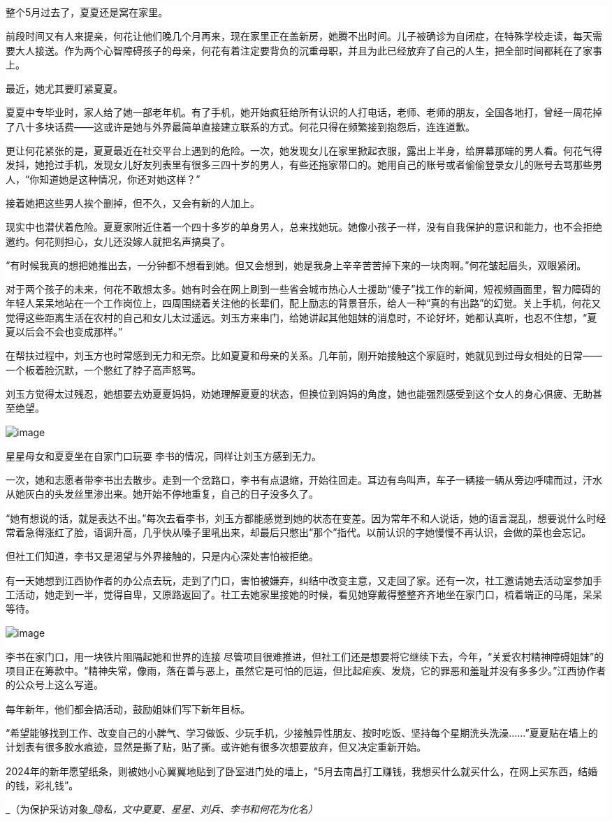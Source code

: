 
整个5月过去了，夏夏还是窝在家里。


前段时间又有人来提亲，何花让他们晚几个月再来，现在家里正在盖新房，她腾不出时间。儿子被确诊为自闭症，在特殊学校走读，每天需要大人接送。作为两个心智障碍孩子的母亲，何花有着注定要背负的沉重母职，并且为此已经放弃了自己的人生，把全部时间都耗在了家事上。


最近，她尤其要盯紧夏夏。


夏夏中专毕业时，家人给了她一部老年机。有了手机，她开始疯狂给所有认识的人打电话，老师、老师的朋友，全国各地打，曾经一周花掉了八十多块话费——这或许是她与外界最简单直接建立联系的方式。何花只得在频繁接到抱怨后，连连道歉。


更让何花紧张的是，夏夏最近在社交平台上遇到的危险。一次，她发现女儿在家里掀起衣服，露出上半身，给屏幕那端的男人看。何花气得发抖，她抢过手机，发现女儿好友列表里有很多三四十岁的男人，有些还拖家带口的。她用自己的账号或者偷偷登录女儿的账号去骂那些男人，“你知道她是这种情况，你还对她这样？”


接着她把这些男人挨个删掉，但不久，又会有新的人加上。


现实中也潜伏着危险。夏夏家附近住着一个四十多岁的单身男人，总来找她玩。她像小孩子一样，没有自我保护的意识和能力，也不会拒绝邀约。何花则担心，女儿还没嫁人就把名声搞臭了。


“有时候我真的想把她推出去，一分钟都不想看到她。但又会想到，她是我身上辛辛苦苦掉下来的一块肉啊。”何花皱起眉头，双眼紧闭。


对于两个孩子的未来，何花不敢想太多。她有时会在网上刷到一些省会城市热心人士援助“傻子”找工作的新闻，短视频画面里，智力障碍的年轻人呆呆地站在一个工作岗位上，四周围绕着关注他的长辈们，配上励志的背景音乐，给人一种“真的有出路”的幻觉。关上手机，何花又觉得这些距离生活在农村的自己和女儿太过遥远。刘玉方来串门，给她讲起其他姐妹的消息时，不论好坏，她都认真听，也忍不住想，“夏夏以后会不会也变成那样。”


在帮扶过程中，刘玉方也时常感到无力和无奈。比如夏夏和母亲的关系。几年前，刚开始接触这个家庭时，她就见到过母女相处的日常——一个板着脸沉默，一个憋红了脖子高声怒骂。


刘玉方觉得太过残忍，她想要去劝夏夏妈妈，劝她理解夏夏的状态，但换位到妈妈的角度，她也能强烈感受到这个女人的身心俱疲、无助甚至绝望。


![image](https://chinadigitaltimes.net/chinese/files/2024/06/post-709115-6675d2afbc6a2.)


星星母女和夏夏坐在自家门口玩耍
李书的情况，同样让刘玉方感到无力。


一次，她和志愿者带李书出去散步。走到一个岔路口，李书有点退缩，开始往回走。耳边有鸟叫声，车子一辆接一辆从旁边呼啸而过，汗水从她灰白的头发丝里渗出来。她开始不停地重复，自己的日子没多久了。


“她有想说的话，就是表达不出。”每次去看李书，刘玉方都能感觉到她的状态在变差。因为常年不和人说话，她的语言混乱，想要说什么时经常着急得涨红了脸，语调升高，几乎快从嗓子里吼出来，却最后只憋出“那个”指代。以前认识的字她慢慢不再认识，会做的菜也会忘记。


但社工们知道，李书又是渴望与外界接触的，只是内心深处害怕被拒绝。


有一天她想到江西协作者的办公点去玩，走到了门口，害怕被嫌弃，纠结中改变主意，又走回了家。还有一次，社工邀请她去活动室参加手工活动，她走到一半，觉得自卑，又原路返回了。社工去她家里接她的时候，看见她穿戴得整整齐齐地坐在家门口，梳着端正的马尾，呆呆等待。


![image](https://chinadigitaltimes.net/chinese/files/2024/06/post-709115-6675d2afc9d15.)


李书在家门口，用一块铁片阻隔起她和世界的连接
尽管项目很难推进，但社工们还是想要将它继续下去，今年，“关爱农村精神障碍姐妹”的项目正在筹款中。“精神失常，像雨，落在善与恶上，虽然它是可怕的厄运，但比起疟疾、发烧，它的罪恶和羞耻并没有多多少。”江西协作者的公众号上这么写道。


每年新年，他们都会搞活动，鼓励姐妹们写下新年目标。


“希望能够找到工作、改变自己的小脾气、学习做饭、少玩手机，少接触异性朋友、按时吃饭、坚持每个星期洗头洗澡……”夏夏贴在墙上的计划表有很多胶水痕迹，显然是撕了贴，贴了撕。或许她有很多次想要放弃，但又决定重新开始。


2024年的新年愿望纸条，则被她小心翼翼地贴到了卧室进门处的墙上，“5月去南昌打工赚钱，我想买什么就买什么，在网上买东西，结婚的钱，彩礼钱”。


\_（为保护采访对象\_*隐私，文中夏夏、星星、刘兵、李书和何花为化名）*



